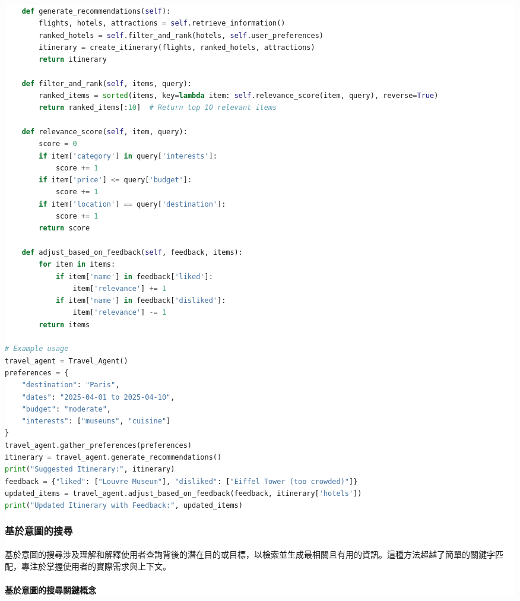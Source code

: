 ```python
    def generate_recommendations(self):
        flights, hotels, attractions = self.retrieve_information()
        ranked_hotels = self.filter_and_rank(hotels, self.user_preferences)
        itinerary = create_itinerary(flights, ranked_hotels, attractions)
        return itinerary

    def filter_and_rank(self, items, query):
        ranked_items = sorted(items, key=lambda item: self.relevance_score(item, query), reverse=True)
        return ranked_items[:10]  # Return top 10 relevant items

    def relevance_score(self, item, query):
        score = 0
        if item['category'] in query['interests']:
            score += 1
        if item['price'] <= query['budget']:
            score += 1
        if item['location'] == query['destination']:
            score += 1
        return score

    def adjust_based_on_feedback(self, feedback, items):
        for item in items:
            if item['name'] in feedback['liked']:
                item['relevance'] += 1
            if item['name'] in feedback['disliked']:
                item['relevance'] -= 1
        return items

# Example usage
travel_agent = Travel_Agent()
preferences = {
    "destination": "Paris",
    "dates": "2025-04-01 to 2025-04-10",
    "budget": "moderate",
    "interests": ["museums", "cuisine"]
}
travel_agent.gather_preferences(preferences)
itinerary = travel_agent.generate_recommendations()
print("Suggested Itinerary:", itinerary)
feedback = {"liked": ["Louvre Museum"], "disliked": ["Eiffel Tower (too crowded)"]}
updated_items = travel_agent.adjust_based_on_feedback(feedback, itinerary['hotels'])
print("Updated Itinerary with Feedback:", updated_items)
```

### 基於意圖的搜尋

基於意圖的搜尋涉及理解和解釋使用者查詢背後的潛在目的或目標，以檢索並生成最相關且有用的資訊。這種方法超越了簡單的關鍵字匹配，專注於掌握使用者的實際需求與上下文。

#### 基於意圖的搜尋關鍵概念
